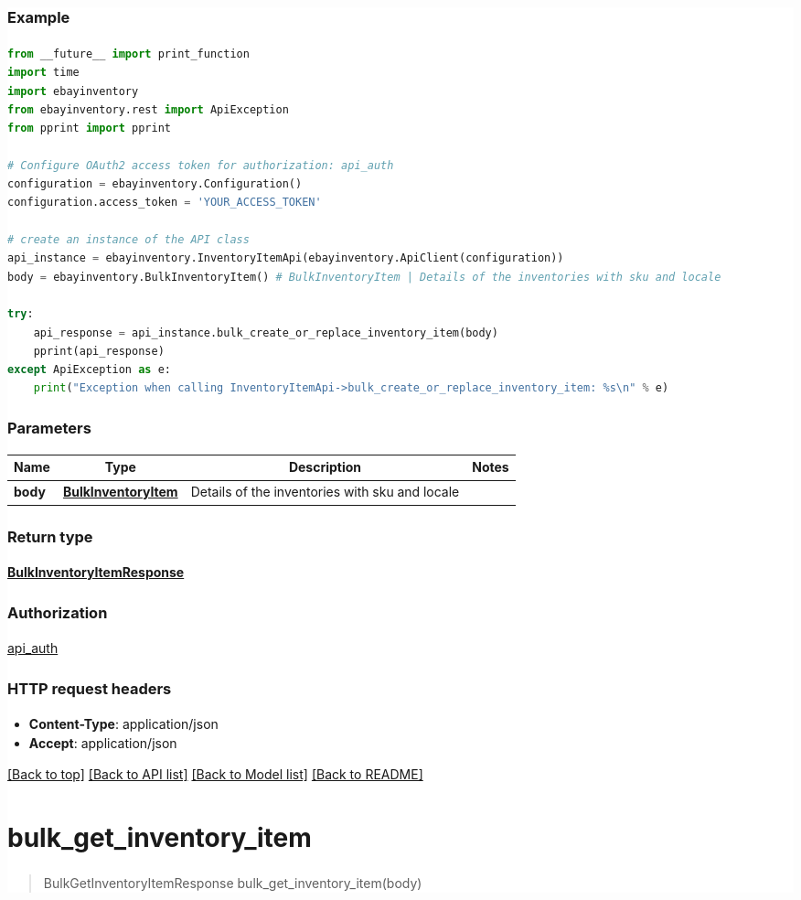 ### Example
```python
from __future__ import print_function
import time
import ebayinventory
from ebayinventory.rest import ApiException
from pprint import pprint

# Configure OAuth2 access token for authorization: api_auth
configuration = ebayinventory.Configuration()
configuration.access_token = 'YOUR_ACCESS_TOKEN'

# create an instance of the API class
api_instance = ebayinventory.InventoryItemApi(ebayinventory.ApiClient(configuration))
body = ebayinventory.BulkInventoryItem() # BulkInventoryItem | Details of the inventories with sku and locale

try:
    api_response = api_instance.bulk_create_or_replace_inventory_item(body)
    pprint(api_response)
except ApiException as e:
    print("Exception when calling InventoryItemApi->bulk_create_or_replace_inventory_item: %s\n" % e)
```

### Parameters

Name | Type | Description  | Notes
------------- | ------------- | ------------- | -------------
 **body** | [**BulkInventoryItem**](BulkInventoryItem.md)| Details of the inventories with sku and locale | 

### Return type

[**BulkInventoryItemResponse**](BulkInventoryItemResponse.md)

### Authorization

[api_auth](../README.md#api_auth)

### HTTP request headers

 - **Content-Type**: application/json
 - **Accept**: application/json

[[Back to top]](#) [[Back to API list]](../README.md#documentation-for-api-endpoints) [[Back to Model list]](../README.md#documentation-for-models) [[Back to README]](../README.md)

# **bulk_get_inventory_item**
> BulkGetInventoryItemResponse bulk_get_inventory_item(body)
